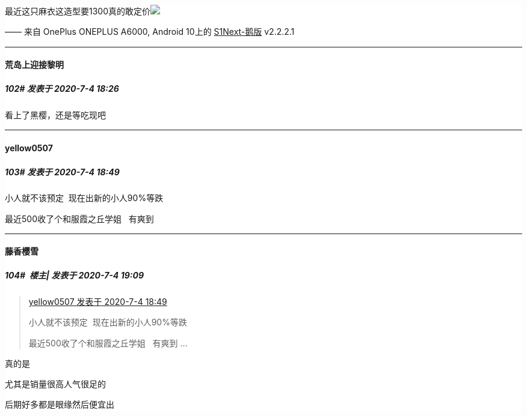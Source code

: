 

最近这只麻衣这造型要1300真的敢定价<img src="https://p.sda1.dev/0/31bf20501f3aad14c9c7e3c42b173112/IMG_C5E3E918EE74D5793A7F2E959DD12A0C.jpeg" referrerpolicy="no-referrer">

—— 来自 OnePlus ONEPLUS A6000, Android 10上的 [S1Next-鹅版](https://github.com/ykrank/S1-Next/releases) v2.2.2.1







-----

####  荒岛上迎接黎明  
##### 102#       发表于 2020-7-4 18:26




看上了黑樱，还是等吃现吧







-----

####  yellow0507  
##### 103#       发表于 2020-7-4 18:49




小人就不该预定  现在出新的小人90%等跌


最近500收了个和服霞之丘学姐   有爽到







-----

####  藤香樱雪  
##### 104#         楼主| 发表于 2020-7-4 19:09



<blockquote><a href="httphttps://bbs.saraba1st.com/2b/forum.php?mod=redirect&amp;goto=findpost&amp;pid=48067392&amp;ptid=1945273" target="_blank">yellow0507 发表于 2020-7-4 18:49</a>

小人就不该预定  现在出新的小人90%等跌


最近500收了个和服霞之丘学姐   有爽到 ...</blockquote>
真的是

尤其是销量很高人气很足的

后期好多都是眼缘然后便宜出
